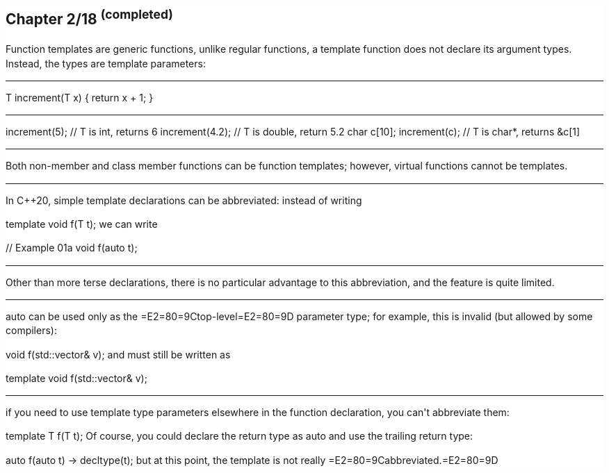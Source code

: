 ## Chapter 2/18 <sup>(completed)</sup>

Function templates are generic functions, unlike regular functions, a
template function does not declare its argument types. Instead, the types
are template parameters:

*****

T increment(T x) { return x + 1; }

*****

increment(5);    // T is int, returns 6
increment(4.2);    // T is double, return 5.2 char c[10];
increment(c);    // T is char*, returns &c[1]

*****

Both non-member and class member functions can be function templates;
however, virtual functions cannot be templates.

*****

In C++20, simple template declarations can be abbreviated: instead of
writing

template<typename T> void f(T t);
we can write

// Example 01a
void f(auto t);

*****

Other than more terse declarations, there is no particular advantage to
this abbreviation, and the feature is quite limited.

*****

auto can be used only as the =E2=80=9Ctop-level=E2=80=9D parameter type; for example, this
is invalid (but allowed by some compilers):

void f(std::vector<auto>& v);
and must still be written as

template<typename T> void f(std::vector<T>& v);

*****

if you need to use template type parameters elsewhere in the function
declaration, you can't abbreviate them:

template<typename T> T f(T t);
Of course, you could declare the return type as auto and use the trailing
return type:

auto f(auto t) -> decltype(t);
but at this point, the template is not really =E2=80=9Cabbreviated.=E2=80=9D

